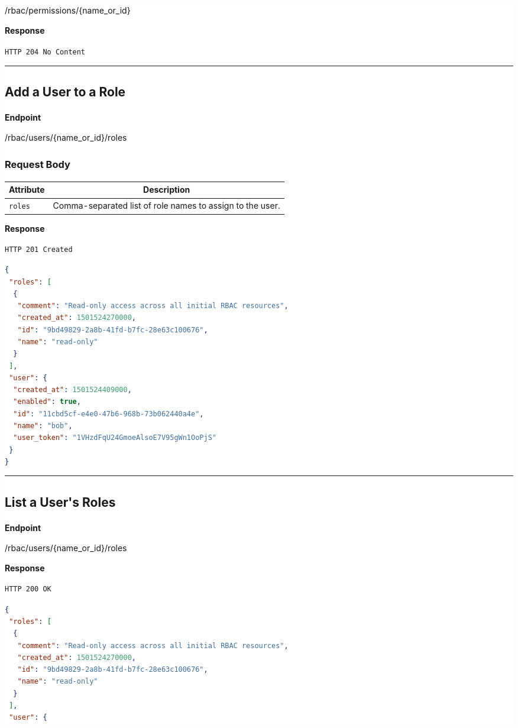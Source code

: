 <div class="endpoint delete">/rbac/permissions/{name_or_id}</div>

**Response**

```
HTTP 204 No Content
```
---

## Add a User to a Role
**Endpoint**

<div class="endpoint post">/rbac/users/{name_or_id}/roles</div>

### Request Body

| Attribute | Description
| --------- | -----------
| `roles` | Comma-separated list of role names to assign to the user.

**Response**

```
HTTP 201 Created
```
```json
{
 "roles": [
  {
   "comment": "Read-only access across all initial RBAC resources",
   "created_at": 1501524270000,
   "id": "9bd49829-2a8b-41fd-b7fc-28e63c100676",
   "name": "read-only"
  }
 ],
 "user": {
  "created_at": 1501524409000,
  "enabled": true,
  "id": "11cbd5cf-e4e0-47b6-968b-73b062440a4e",
  "name": "bob",
  "user_token": "1VHzdFqU24GmoeAlsoE7V95gWn1OoPjS"
 }
}
```
---

## List a User's Roles
**Endpoint**

<div class="endpoint get">/rbac/users/{name_or_id}/roles</div>

**Response**

```
HTTP 200 OK
```
```json
{
 "roles": [
  {
   "comment": "Read-only access across all initial RBAC resources",
   "created_at": 1501524270000,
   "id": "9bd49829-2a8b-41fd-b7fc-28e63c100676",
   "name": "read-only"
  }
 ],
 "user": {
```